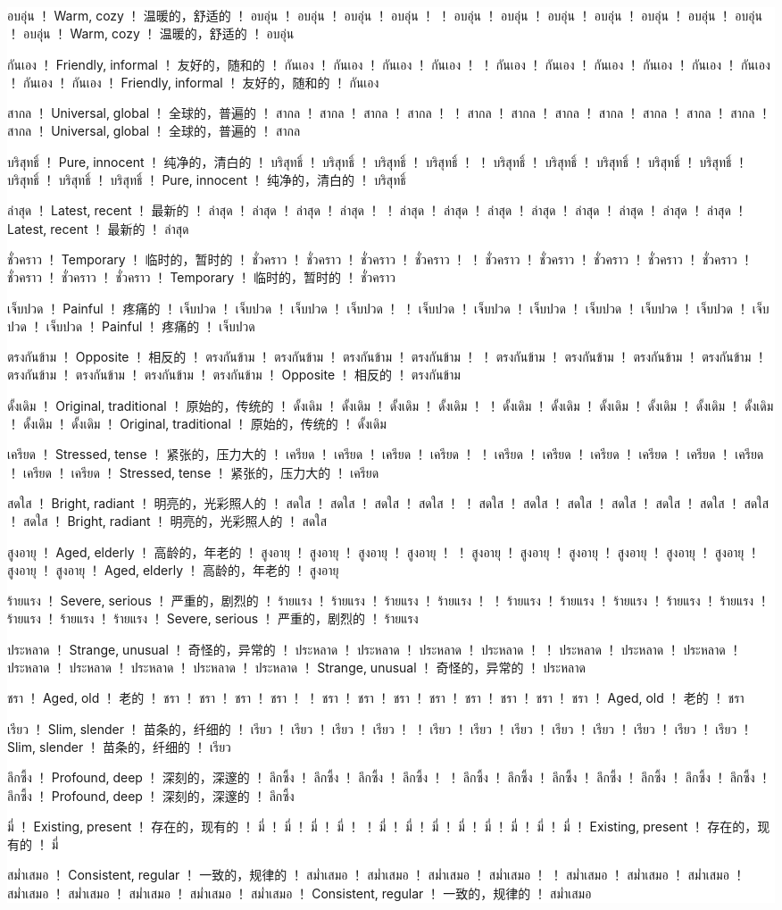 อบอุ่น	！	Warm, cozy	！	温暖的，舒适的	！	อบอุ่น	！	อบอุ่น	！	อบอุ่น	！	อบอุ่น	！	！	อบอุ่น	！	อบอุ่น	！	อบอุ่น	！	อบอุ่น	！	อบอุ่น	！	อบอุ่น	！	อบอุ่น	！	อบอุ่น	！	Warm, cozy	！	温暖的，舒适的	！	อบอุ่น

กันเอง	！	Friendly, informal	！	友好的，随和的	！	กันเอง	！	กันเอง	！	กันเอง	！	กันเอง	！	！	กันเอง	！	กันเอง	！	กันเอง	！	กันเอง	！	กันเอง	！	กันเอง	！	กันเอง	！	กันเอง	！	Friendly, informal	！	友好的，随和的	！	กันเอง

สากล	！	Universal, global	！	全球的，普遍的	！	สากล	！	สากล	！	สากล	！	สากล	！	！	สากล	！	สากล	！	สากล	！	สากล	！	สากล	！	สากล	！	สากล	！	สากล	！	Universal, global	！	全球的，普遍的	！	สากล

บริสุทธิ์	！	Pure, innocent	！	纯净的，清白的	！	บริสุทธิ์	！	บริสุทธิ์	！	บริสุทธิ์	！	บริสุทธิ์	！	！	บริสุทธิ์	！	บริสุทธิ์	！	บริสุทธิ์	！	บริสุทธิ์	！	บริสุทธิ์	！	บริสุทธิ์	！	บริสุทธิ์	！	บริสุทธิ์	！	Pure, innocent	！	纯净的，清白的	！	บริสุทธิ์

ล่าสุด	！	Latest, recent	！	最新的	！	ล่าสุด	！	ล่าสุด	！	ล่าสุด	！	ล่าสุด	！	！	ล่าสุด	！	ล่าสุด	！	ล่าสุด	！	ล่าสุด	！	ล่าสุด	！	ล่าสุด	！	ล่าสุด	！	ล่าสุด	！	Latest, recent	！	最新的	！	ล่าสุด

ชั่วคราว	！	Temporary	！	临时的，暂时的	！	ชั่วคราว	！	ชั่วคราว	！	ชั่วคราว	！	ชั่วคราว	！	！	ชั่วคราว	！	ชั่วคราว	！	ชั่วคราว	！	ชั่วคราว	！	ชั่วคราว	！	ชั่วคราว	！	ชั่วคราว	！	ชั่วคราว	！	Temporary	！	临时的，暂时的	！	ชั่วคราว

เจ็บปวด	！	Painful	！	疼痛的	！	เจ็บปวด	！	เจ็บปวด	！	เจ็บปวด	！	เจ็บปวด	！	！	เจ็บปวด	！	เจ็บปวด	！	เจ็บปวด	！	เจ็บปวด	！	เจ็บปวด	！	เจ็บปวด	！	เจ็บปวด	！	เจ็บปวด	！	Painful	！	疼痛的	！	เจ็บปวด

ตรงกันข้าม	！	Opposite	！	相反的	！	ตรงกันข้าม	！	ตรงกันข้าม	！	ตรงกันข้าม	！	ตรงกันข้าม	！	！	ตรงกันข้าม	！	ตรงกันข้าม	！	ตรงกันข้าม	！	ตรงกันข้าม	！	ตรงกันข้าม	！	ตรงกันข้าม	！	ตรงกันข้าม	！	ตรงกันข้าม	！	Opposite	！	相反的	！	ตรงกันข้าม

ดั้งเดิม	！	Original, traditional	！	原始的，传统的	！	ดั้งเดิม	！	ดั้งเดิม	！	ดั้งเดิม	！	ดั้งเดิม	！	！	ดั้งเดิม	！	ดั้งเดิม	！	ดั้งเดิม	！	ดั้งเดิม	！	ดั้งเดิม	！	ดั้งเดิม	！	ดั้งเดิม	！	ดั้งเดิม	！	Original, traditional	！	原始的，传统的	！	ดั้งเดิม

เครียด	！	Stressed, tense	！	紧张的，压力大的	！	เครียด	！	เครียด	！	เครียด	！	เครียด	！	！	เครียด	！	เครียด	！	เครียด	！	เครียด	！	เครียด	！	เครียด	！	เครียด	！	เครียด	！	Stressed, tense	！	紧张的，压力大的	！	เครียด

สดใส	！	Bright, radiant	！	明亮的，光彩照人的	！	สดใส	！	สดใส	！	สดใส	！	สดใส	！	！	สดใส	！	สดใส	！	สดใส	！	สดใส	！	สดใส	！	สดใส	！	สดใส	！	สดใส	！	Bright, radiant	！	明亮的，光彩照人的	！	สดใส

สูงอายุ	！	Aged, elderly	！	高龄的，年老的	！	สูงอายุ	！	สูงอายุ	！	สูงอายุ	！	สูงอายุ	！	！	สูงอายุ	！	สูงอายุ	！	สูงอายุ	！	สูงอายุ	！	สูงอายุ	！	สูงอายุ	！	สูงอายุ	！	สูงอายุ	！	Aged, elderly	！	高龄的，年老的	！	สูงอายุ

ร้ายแรง	！	Severe, serious	！	严重的，剧烈的	！	ร้ายแรง	！	ร้ายแรง	！	ร้ายแรง	！	ร้ายแรง	！	！	ร้ายแรง	！	ร้ายแรง	！	ร้ายแรง	！	ร้ายแรง	！	ร้ายแรง	！	ร้ายแรง	！	ร้ายแรง	！	ร้ายแรง	！	Severe, serious	！	严重的，剧烈的	！	ร้ายแรง

ประหลาด	！	Strange, unusual	！	奇怪的，异常的	！	ประหลาด	！	ประหลาด	！	ประหลาด	！	ประหลาด	！	！	ประหลาด	！	ประหลาด	！	ประหลาด	！	ประหลาด	！	ประหลาด	！	ประหลาด	！	ประหลาด	！	ประหลาด	！	Strange, unusual	！	奇怪的，异常的	！	ประหลาด

ชรา	！	Aged, old	！	老的	！	ชรา	！	ชรา	！	ชรา	！	ชรา	！	！	ชรา	！	ชรา	！	ชรา	！	ชรา	！	ชรา	！	ชรา	！	ชรา	！	ชรา	！	Aged, old	！	老的	！	ชรา

เรียว	！	Slim, slender	！	苗条的，纤细的	！	เรียว	！	เรียว	！	เรียว	！	เรียว	！	！	เรียว	！	เรียว	！	เรียว	！	เรียว	！	เรียว	！	เรียว	！	เรียว	！	เรียว	！	Slim, slender	！	苗条的，纤细的	！	เรียว

ลึกซึ้ง	！	Profound, deep	！	深刻的，深邃的	！	ลึกซึ้ง	！	ลึกซึ้ง	！	ลึกซึ้ง	！	ลึกซึ้ง	！	！	ลึกซึ้ง	！	ลึกซึ้ง	！	ลึกซึ้ง	！	ลึกซึ้ง	！	ลึกซึ้ง	！	ลึกซึ้ง	！	ลึกซึ้ง	！	ลึกซึ้ง	！	Profound, deep	！	深刻的，深邃的	！	ลึกซึ้ง

มี่	！	Existing, present	！	存在的，现有的	！	มี่	！	มี่	！	มี่	！	มี่	！	！	มี่	！	มี่	！	มี่	！	มี่	！	มี่	！	มี่	！	มี่	！	มี่	！	Existing, present	！	存在的，现有的	！	มี่

สม่ำเสมอ	！	Consistent, regular	！	一致的，规律的	！	สม่ำเสมอ	！	สม่ำเสมอ	！	สม่ำเสมอ	！	สม่ำเสมอ	！	！	สม่ำเสมอ	！	สม่ำเสมอ	！	สม่ำเสมอ	！	สม่ำเสมอ	！	สม่ำเสมอ	！	สม่ำเสมอ	！	สม่ำเสมอ	！	สม่ำเสมอ	！	Consistent, regular	！	一致的，规律的	！	สม่ำเสมอ
